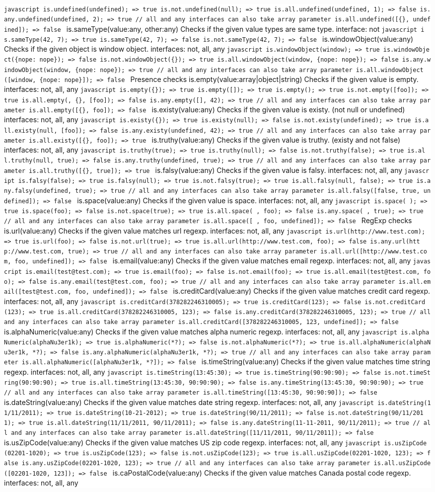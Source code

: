 ```javascript is.undefined(undefined); => true is.not.undefined(null); => true is.all.undefined(undefined, 1); => false is.any.undefined(undefined, 2); => true // all and any interfaces can also take array parameter is.all.undefined([{}, undefined]); => false ``` is.sameType(value:any, other:any) Checks if the given value types are same type. interface: not ```javascript is.sameType(42, 7); => true is.sameType(42, 7); => false is.not.sameType(42, 7); => false ``` is.windowObject(value:any) Checks if the given object is window object. interfaces: not, all, any ```javascript is.windowObject(window); => true is.windowObject({nope: nope}); => false is.not.windowObject({}); => true is.all.windowObject(window, {nope: nope}); => false is.any.windowObject(window, {nope: nope}); => true // all and any interfaces can also take array parameter is.all.windowObject([window, {nope: nope}]); => false ``` Presence checks is.empty(value:array|object|string) Checks if the given value is empty. interfaces: not, all, any ```javascript is.empty({}); => true is.empty([]); => true is.empty(); => true is.not.empty([foo]); => true is.all.empty(, {}, [foo]); => false is.any.empty([], 42); => true // all and any interfaces can also take array parameter is.all.empty([{}, foo]); => false ``` is.existy(value:any) Checks if the given value is existy. (not null or undefined) interfaces: not, all, any ```javascript is.existy({}); => true is.existy(null); => false is.not.existy(undefined); => true is.all.existy(null, [foo]); => false is.any.existy(undefined, 42); => true // all and any interfaces can also take array parameter is.all.existy([{}, foo]); => true ``` is.truthy(value:any) Checks if the given value is truthy. (existy and not false) interfaces: not, all, any ```javascript is.truthy(true); => true is.truthy(null); => false is.not.truthy(false); => true is.all.truthy(null, true); => false is.any.truthy(undefined, true); => true // all and any interfaces can also take array parameter is.all.truthy([{}, true]); => true ``` is.falsy(value:any) Checks if the given value is falsy. interfaces: not, all, any ```javascript is.falsy(false); => true is.falsy(null); => true is.not.falsy(true); => true is.all.falsy(null, false); => true is.any.falsy(undefined, true); => true // all and any interfaces can also take array parameter is.all.falsy([false, true, undefined]); => false ``` is.space(value:any) Checks if the given value is space. interfaces: not, all, any ```javascript is.space( ); => true is.space(foo); => false is.not.space(true); => true is.all.space( , foo); => false is.any.space( , true); => true // all and any interfaces can also take array parameter is.all.space([ , foo, undefined]); => false ``` RegExp checks is.url(value:any) Checks if the given value matches url regexp. interfaces: not, all, any ```javascript is.url(http://www.test.com); => true is.url(foo); => false is.not.url(true); => true is.all.url(http://www.test.com, foo); => false is.any.url(http://www.test.com, true); => true // all and any interfaces can also take array parameter is.all.url([http://www.test.com, foo, undefined]); => false ``` is.email(value:any) Checks if the given value matches email regexp. interfaces: not, all, any ```javascript is.email(test@test.com); => true is.email(foo); => false is.not.email(foo); => true is.all.email(test@test.com, foo); => false is.any.email(test@test.com, foo); => true // all and any interfaces can also take array parameter is.all.email([test@test.com, foo, undefined]); => false ``` is.creditCard(value:any) Checks if the given value matches credit card regexp. interfaces: not, all, any ```javascript is.creditCard(378282246310005); => true is.creditCard(123); => false is.not.creditCard(123); => true is.all.creditCard(378282246310005, 123); => false is.any.creditCard(378282246310005, 123); => true // all and any interfaces can also take array parameter is.all.creditCard([378282246310005, 123, undefined]); => false ``` is.alphaNumeric(value:any) Checks if the given value matches alpha numeric regexp. interfaces: not, all, any ```javascript is.alphaNumeric(alphaNu3er1k); => true is.alphaNumeric(*?); => false is.not.alphaNumeric(*?); => true is.all.alphaNumeric(alphaNu3er1k, *?); => false is.any.alphaNumeric(alphaNu3er1k, *?); => true // all and any interfaces can also take array parameter is.all.alphaNumeric([alphaNu3er1k, *?]); => false ``` is.timeString(value:any) Checks if the given value matches time string regexp. interfaces: not, all, any ```javascript is.timeString(13:45:30); => true is.timeString(90:90:90); => false is.not.timeString(90:90:90); => true is.all.timeString(13:45:30, 90:90:90); => false is.any.timeString(13:45:30, 90:90:90); => true // all and any interfaces can also take array parameter is.all.timeString([13:45:30, 90:90:90]); => false ``` is.dateString(value:any) Checks if the given value matches date string regexp. interfaces: not, all, any ```javascript is.dateString(11/11/2011); => true is.dateString(10-21-2012); => true is.dateString(90/11/2011); => false is.not.dateString(90/11/2011); => true is.all.dateString(11/11/2011, 90/11/2011); => false is.any.dateString(11-11-2011, 90/11/2011); => true // all and any interfaces can also take array parameter is.all.dateString([11/11/2011, 90/11/2011]); => false ``` is.usZipCode(value:any) Checks if the given value matches US zip code regexp. interfaces: not, all, any ```javascript is.usZipCode(02201-1020); => true is.usZipCode(123); => false is.not.usZipCode(123); => true is.all.usZipCode(02201-1020, 123); => false is.any.usZipCode(02201-1020, 123); => true // all and any interfaces can also take array parameter is.all.usZipCode([02201-1020, 123]); => false ``` is.caPostalCode(value:any) Checks if the given value matches Canada postal code regexp. interfaces: not, all, any